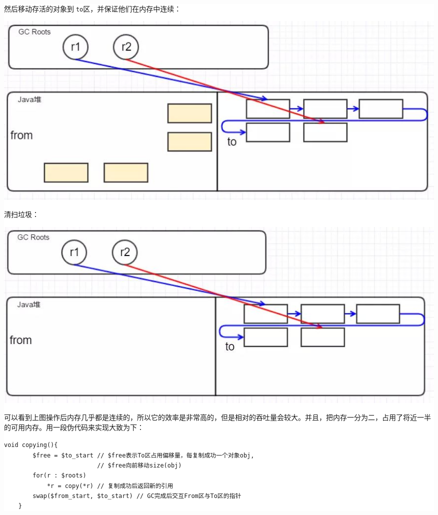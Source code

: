 然后移动存活的对象到 `to`区，并保证他们在内存中连续：

![](assets/01_images/640-167619958155924.jpeg)

清扫垃圾：

![](assets/01_images/640-167619958708726.jpeg)

可以看到上图操作后内存几乎都是连续的，所以它的效率是非常高的，但是相对的吞吐量会较大。并且，把内存一分为二，占用了将近一半的可用内存。用一段伪代码来实现大致为下：

```
void copying(){
        $free = $to_start // $free表示To区占用偏移量，每复制成功一个对象obj,
                          // $free向前移动size(obj)
        for(r : $roots)
            *r = copy(*r) // 复制成功后返回新的引用
        swap($from_start, $to_start) // GC完成后交互From区与To区的指针
    }

```
